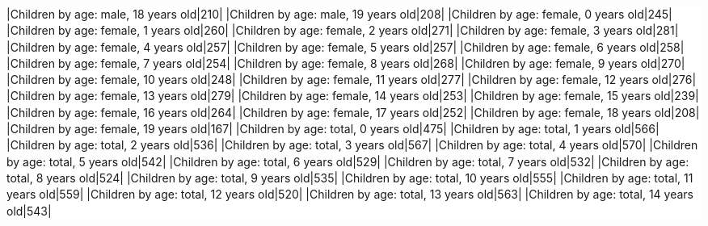 |Children by age: male, 18 years old|210|
|Children by age: male, 19 years old|208|
|Children by age: female, 0 years old|245|
|Children by age: female, 1 years old|260|
|Children by age: female, 2 years old|271|
|Children by age: female, 3 years old|281|
|Children by age: female, 4 years old|257|
|Children by age: female, 5 years old|257|
|Children by age: female, 6 years old|258|
|Children by age: female, 7 years old|254|
|Children by age: female, 8 years old|268|
|Children by age: female, 9 years old|270|
|Children by age: female, 10 years old|248|
|Children by age: female, 11 years old|277|
|Children by age: female, 12 years old|276|
|Children by age: female, 13 years old|279|
|Children by age: female, 14 years old|253|
|Children by age: female, 15 years old|239|
|Children by age: female, 16 years old|264|
|Children by age: female, 17 years old|252|
|Children by age: female, 18 years old|208|
|Children by age: female, 19 years old|167|
|Children by age: total, 0 years old|475|
|Children by age: total, 1 years old|566|
|Children by age: total, 2 years old|536|
|Children by age: total, 3 years old|567|
|Children by age: total, 4 years old|570|
|Children by age: total, 5 years old|542|
|Children by age: total, 6 years old|529|
|Children by age: total, 7 years old|532|
|Children by age: total, 8 years old|524|
|Children by age: total, 9 years old|535|
|Children by age: total, 10 years old|555|
|Children by age: total, 11 years old|559|
|Children by age: total, 12 years old|520|
|Children by age: total, 13 years old|563|
|Children by age: total, 14 years old|543|